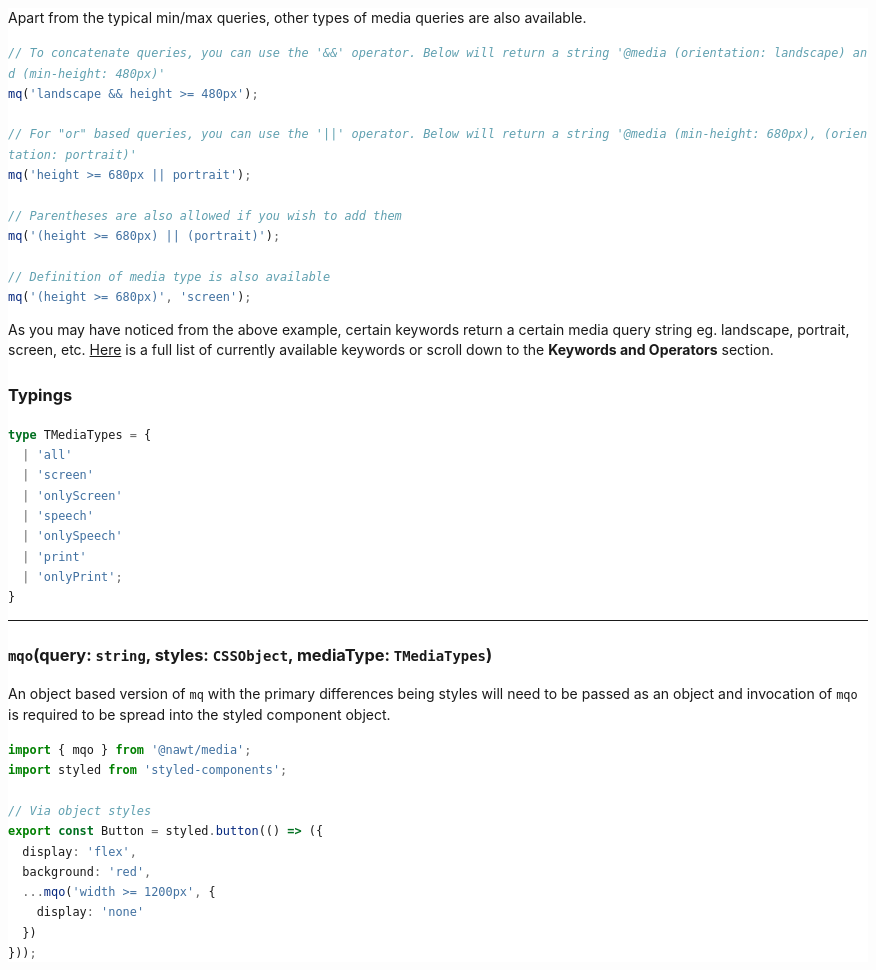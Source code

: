 Apart from the typical min/max queries, other types of media queries are also available.

```ts
// To concatenate queries, you can use the '&&' operator. Below will return a string '@media (orientation: landscape) and (min-height: 480px)'
mq('landscape && height >= 480px');

// For "or" based queries, you can use the '||' operator. Below will return a string '@media (min-height: 680px), (orientation: portrait)'
mq('height >= 680px || portrait');

// Parentheses are also allowed if you wish to add them
mq('(height >= 680px) || (portrait)');

// Definition of media type is also available
mq('(height >= 680px)', 'screen');
```

As you may have noticed from the above example, certain keywords return a certain media query string eg. landscape, portrait, screen, etc. [Here](#keywords-and-operators) is a full list of currently available keywords or scroll down to the **Keywords and Operators** section.

### Typings

```ts
type TMediaTypes = {
  | 'all'
  | 'screen'
  | 'onlyScreen'
  | 'speech'
  | 'onlySpeech'
  | 'print'
  | 'onlyPrint';
}
```

---

### **`mqo`**(query: `string`, styles: `CSSObject`, mediaType: `TMediaTypes`)

An object based version of `mq` with the primary differences being styles will need to be passed as an object and invocation of `mqo` is required to be spread into the styled component object.

```ts
import { mqo } from '@nawt/media';
import styled from 'styled-components';

// Via object styles
export const Button = styled.button(() => ({
  display: 'flex',
  background: 'red',
  ...mqo('width >= 1200px', {
    display: 'none'
  })
}));
```

